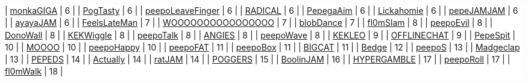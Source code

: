 | [monkaGIGA](https://betterttv.com/emotes/58c36ac73c3bbd3e016b6e60)          | 6     |
| [PogTasty](https://betterttv.com/emotes/5dc37f3850952f47dbdf170c)           | 6     |
| [peepoLeaveFinger](https://betterttv.com/emotes/61aecfbb002cdeedc21e852c)   | 6     |
| [RADICAL](https://betterttv.com/emotes/60d6872b8ed8b373e4219b21)            | 6     |
| [PepegaAim](https://betterttv.com/emotes/62ab02426ef7a5f0b7df3dad)          | 6     |
| [Lickahomie](https://betterttv.com/emotes/60243cb9cae52b1851d83dc8)         | 6     |
| [pepeJAMJAM](https://betterttv.com/emotes/5c36fba2c6888455faa2e29f)         | 6     |
| [ayayaJAM](https://betterttv.com/emotes/5c36c6981a0b6956017d6b01)           | 6     |
| [FeelsLateMan](https://betterttv.com/emotes/5b245c9c5ea9d964f4001599)       | 7     |
| [WOOOOOOOOOOOOOOOO](https://betterttv.com/emotes/62535ea13c6f14b68844eb08)  | 7     |
| [blobDance](https://betterttv.com/emotes/5f7a17aae9c9344a8f35020f)          | 7     |
| [fl0mSlam](https://betterttv.com/emotes/5ff3419485ffcf047a708374)           | 8     |
| [peepoEvil](https://betterttv.com/emotes/5f4e9adf0b77be6bfcacdaa3)          | 8     |
| [DonoWall](https://betterttv.com/emotes/5efcd82551e3910deed68751)           | 8     |
| [KEKWiggle](https://betterttv.com/emotes/60b02cedf8b3f62601c3457a)          | 8     |
| [peepoTalk](https://betterttv.com/emotes/6247c6443c6f14b688442d36)          | 8     |
| [ANGIES](https://betterttv.com/emotes/63f2f7f0d4a15946cd2e51b5)             | 8     |
| [peepoWave](https://betterttv.com/emotes/60cbf881f8b3f62601c3f885)          | 8     |
| [KEKLEO](https://betterttv.com/emotes/5f8151eaccde1f4a870c8f52)             | 9     |
| [OFFLINECHAT](https://betterttv.com/emotes/60d7d3298ed8b373e421a24c)        | 9     |
| [PepeSpit](https://betterttv.com/emotes/5e0402768245800d97563a4f)           | 10    |
| [MOOOO](https://betterttv.com/emotes/61f5fa8006fd6a9f5be2aeec)              | 10    |
| [peepoHappy](https://betterttv.com/emotes/5f6a71759068f170aaed66a9)         | 10    |
| [peepoFAT](https://betterttv.com/emotes/5f676859d7160803d895cd21)           | 11    |
| [peepoBox](https://betterttv.com/emotes/5b9a383b6c095b77aed377e1)           | 11    |
| [BIGCAT](https://betterttv.com/emotes/5cc23e0012944662cfabc268)             | 11    |
| [Bedge](https://betterttv.com/emotes/61ba9a0d002cdeedc21f99a9)              | 12    |
| [peepoS](https://betterttv.com/emotes/5e0901628608fb0da4123cbd)             | 13    |
| [Madgeclap](https://betterttv.com/emotes/62e514e0d991a3e26c139f2e)          | 13    |
| [PEPEDS](https://betterttv.com/emotes/5be9f494a550811484ed2dd4)             | 14    |
| [Actually](https://betterttv.com/emotes/6148ee2bb63cc97ee6d280eb)           | 14    |
| [ratJAM](https://betterttv.com/emotes/60306e90a94aaa6e662d8908)             | 14    |
| [POGGERS](https://betterttv.com/emotes/58ae8407ff7b7276f8e594f2)            | 15    |
| [BoolinJAM](https://betterttv.com/emotes/5d61ca8f4932b21d9c332fd8)          | 16    |
| [HYPERGAMBLE](https://betterttv.com/emotes/60d1120a8ed8b373e4217864)        | 17    |
| [peepoRoll](https://betterttv.com/emotes/6113fd7e76ea4e2b9f76a36a)          | 17    |
| [fl0mWalk](https://betterttv.com/emotes/6198807f54f3344f88067940)           | 18    |